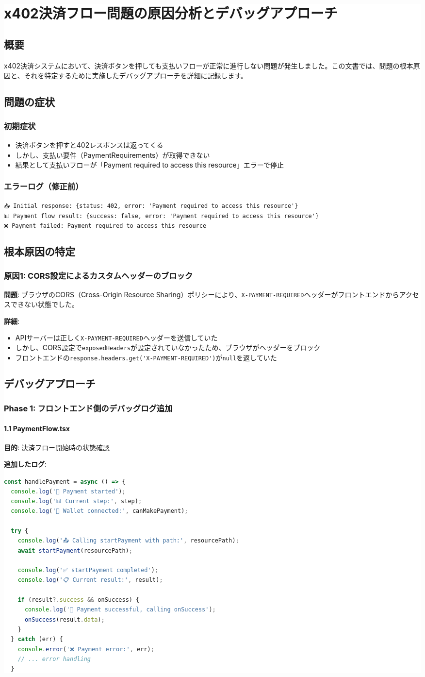 # x402決済フロー問題の原因分析とデバッグアプローチ

## 概要

x402決済システムにおいて、決済ボタンを押しても支払いフローが正常に進行しない問題が発生しました。この文書では、問題の根本原因と、それを特定するために実施したデバッグアプローチを詳細に記録します。

## 問題の症状

### 初期症状
- 決済ボタンを押すと402レスポンスは返ってくる
- しかし、支払い要件（PaymentRequirements）が取得できない
- 結果として支払いフローが「Payment required to access this resource」エラーで停止

### エラーログ（修正前）
```
📥 Initial response: {status: 402, error: 'Payment required to access this resource'}
📊 Payment flow result: {success: false, error: 'Payment required to access this resource'}
❌ Payment failed: Payment required to access this resource
```

## 根本原因の特定

### 原因1: CORS設定によるカスタムヘッダーのブロック

**問題**: ブラウザのCORS（Cross-Origin Resource Sharing）ポリシーにより、`X-PAYMENT-REQUIRED`ヘッダーがフロントエンドからアクセスできない状態でした。

**詳細**:
- APIサーバーは正しく`X-PAYMENT-REQUIRED`ヘッダーを送信していた
- しかし、CORS設定で`exposedHeaders`が設定されていなかったため、ブラウザがヘッダーをブロック
- フロントエンドの`response.headers.get('X-PAYMENT-REQUIRED')`が`null`を返していた

## デバッグアプローチ

### Phase 1: フロントエンド側のデバッグログ追加

#### 1.1 PaymentFlow.tsx
**目的**: 決済フロー開始時の状態確認

**追加したログ**:
```typescript
const handlePayment = async () => {
  console.log('🚀 Payment started');
  console.log('📊 Current step:', step);
  console.log('🔗 Wallet connected:', canMakePayment);
  
  try {
    console.log('📤 Calling startPayment with path:', resourcePath);
    await startPayment(resourcePath);
    
    console.log('✅ startPayment completed');
    console.log('📋 Current result:', result);
    
    if (result?.success && onSuccess) {
      console.log('🎉 Payment successful, calling onSuccess');
      onSuccess(result.data);
    }
  } catch (err) {
    console.error('❌ Payment error:', err);
    // ... error handling
  }
```